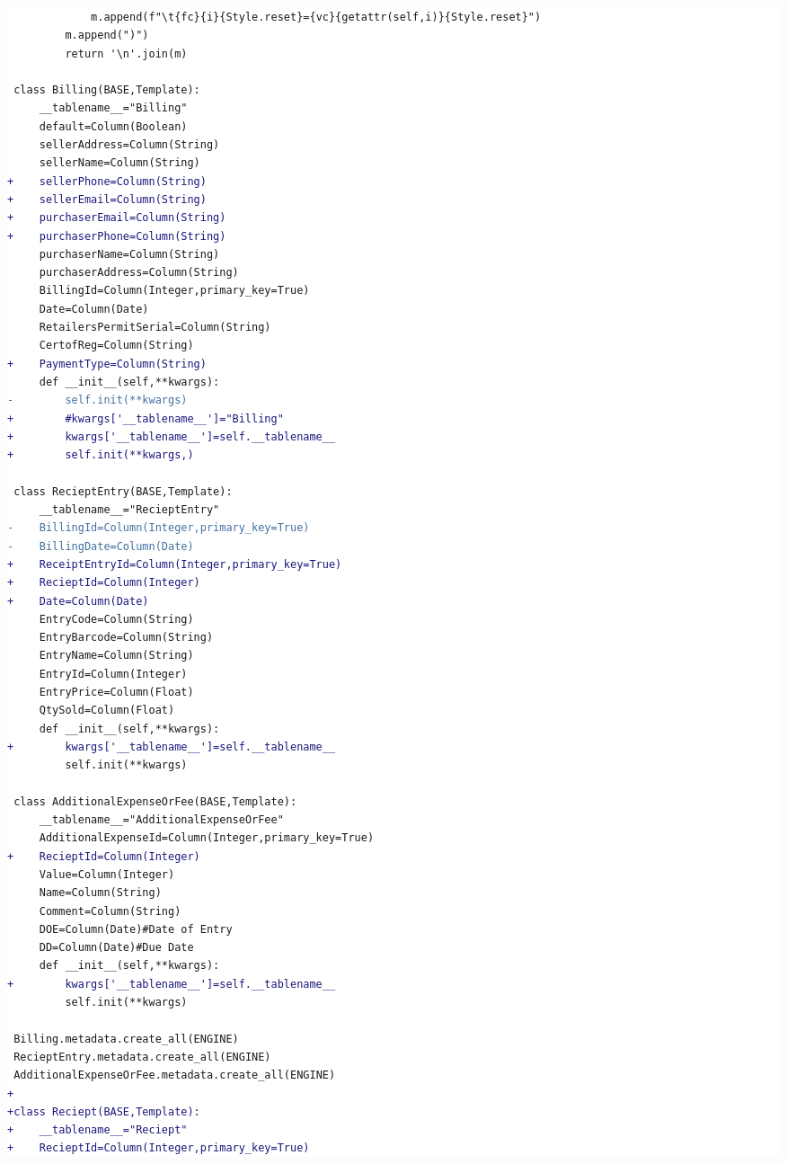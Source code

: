 ```diff
             m.append(f"\t{fc}{i}{Style.reset}={vc}{getattr(self,i)}{Style.reset}")
         m.append(")")
         return '\n'.join(m)
 
 class Billing(BASE,Template):
     __tablename__="Billing"
     default=Column(Boolean)
     sellerAddress=Column(String)
     sellerName=Column(String)
+    sellerPhone=Column(String)
+    sellerEmail=Column(String)
+    purchaserEmail=Column(String)
+    purchaserPhone=Column(String)
     purchaserName=Column(String)
     purchaserAddress=Column(String)
     BillingId=Column(Integer,primary_key=True)
     Date=Column(Date)
     RetailersPermitSerial=Column(String)
     CertofReg=Column(String)
+    PaymentType=Column(String)
     def __init__(self,**kwargs):
-        self.init(**kwargs)
+        #kwargs['__tablename__']="Billing"
+        kwargs['__tablename__']=self.__tablename__
+        self.init(**kwargs,)
 
 class RecieptEntry(BASE,Template):
     __tablename__="RecieptEntry"
-    BillingId=Column(Integer,primary_key=True)
-    BillingDate=Column(Date)
+    ReceiptEntryId=Column(Integer,primary_key=True)
+    RecieptId=Column(Integer)
+    Date=Column(Date)
     EntryCode=Column(String)
     EntryBarcode=Column(String)
     EntryName=Column(String)
     EntryId=Column(Integer)
     EntryPrice=Column(Float)
     QtySold=Column(Float)
     def __init__(self,**kwargs):
+        kwargs['__tablename__']=self.__tablename__
         self.init(**kwargs)
 
 class AdditionalExpenseOrFee(BASE,Template):
     __tablename__="AdditionalExpenseOrFee"
     AdditionalExpenseId=Column(Integer,primary_key=True)
+    RecieptId=Column(Integer)
     Value=Column(Integer)
     Name=Column(String)
     Comment=Column(String)
     DOE=Column(Date)#Date of Entry
     DD=Column(Date)#Due Date
     def __init__(self,**kwargs):
+        kwargs['__tablename__']=self.__tablename__
         self.init(**kwargs)
 
 Billing.metadata.create_all(ENGINE)
 RecieptEntry.metadata.create_all(ENGINE)
 AdditionalExpenseOrFee.metadata.create_all(ENGINE)
+
+class Reciept(BASE,Template):
+    __tablename__="Reciept"
+    RecieptId=Column(Integer,primary_key=True)
```